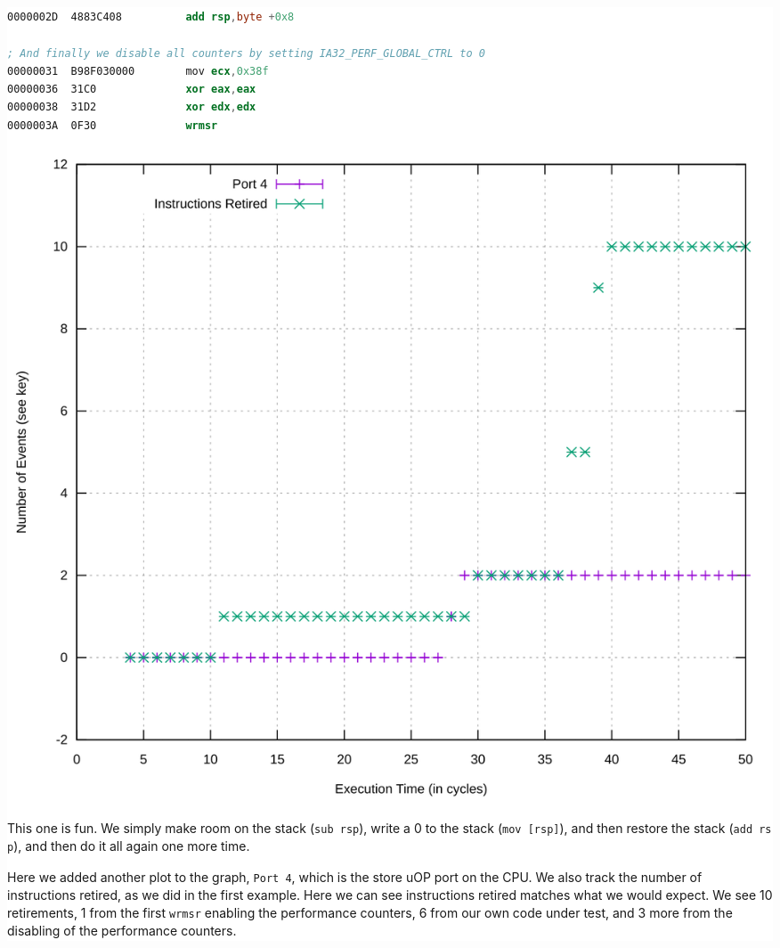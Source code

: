 ```nasm
0000002D  4883C408          add rsp,byte +0x8

; And finally we disable all counters by setting IA32_PERF_GLOBAL_CTRL to 0
00000031  B98F030000        mov ecx,0x38f
00000036  31C0              xor eax,eax
00000038  31D2              xor edx,edx
0000003A  0F30              wrmsr
```

![Store Sample](/assets/storesample.svg)

This one is fun. We simply make room on the stack (`sub rsp`), write a 0 to the stack (`mov [rsp]`), and then restore the stack (`add rsp`), and then do it all again one more time.

Here we added another plot to the graph, `Port 4`, which is the store uOP port on the CPU. We also track the number of instructions retired, as we did in the first example. Here we can see instructions retired matches what we would expect. We see 10 retirements, 1 from the first `wrmsr` enabling the performance counters, 6 from our own code under test, and 3 more from the disabling of the performance counters.


[gamozo]: https://twitter.com/gamozolabs
[gamozoyoutube]: https://www.youtube.com/user/gamozolabs
[wikichip]: https://en.wikichip.org/w/images/e/ee/skylake_server_block_diagram.svg
[agnerfog]: https://www.agner.org/optimize/
[intelman]: https://software.intel.com/en-us/articles/intel-sdm
[wikichipsite]: https://en.wikichip.org/
[vecemu]: https://gamozolabs.github.io/fuzzing/2018/10/14/vectorized_emulation.html
[squishable]: https://www.squishable.com/mm5/merchant.mvc?Screen=PROD&Product_Code=squish_shrimp_sushi_15
[orangeslice]: https://github.com/gamozolabs/orange_slice